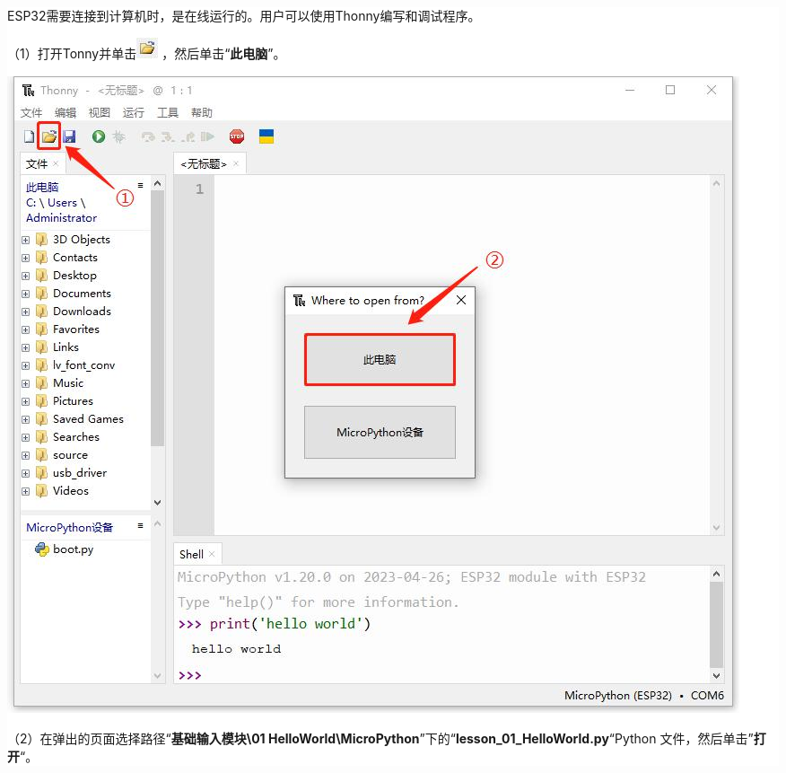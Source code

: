 ESP32需要连接到计算机时，是在线运行的。用户可以使用Thonny编写和调试程序。

（1）打开Tonny并单击![image62](pictures\image62.jpeg) ，然后单击“**此电脑**”。

![image63](pictures\image63.jpeg)

（2）在弹出的页面选择路径“**基础输入模块\01 HelloWorld\MicroPython**”下的“**lesson_01_HelloWorld.py**“Python 文件，然后单击”**打开**“。
